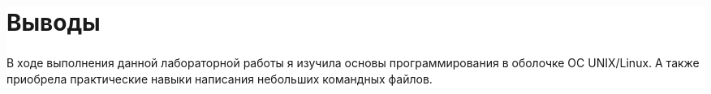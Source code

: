 
# Выводы

В ходе выполнения данной лабораторной работы я изучила основы программирования в оболочке ОС UNIX/Linux. А также приобрела практические навыки написания небольших командных файлов.

